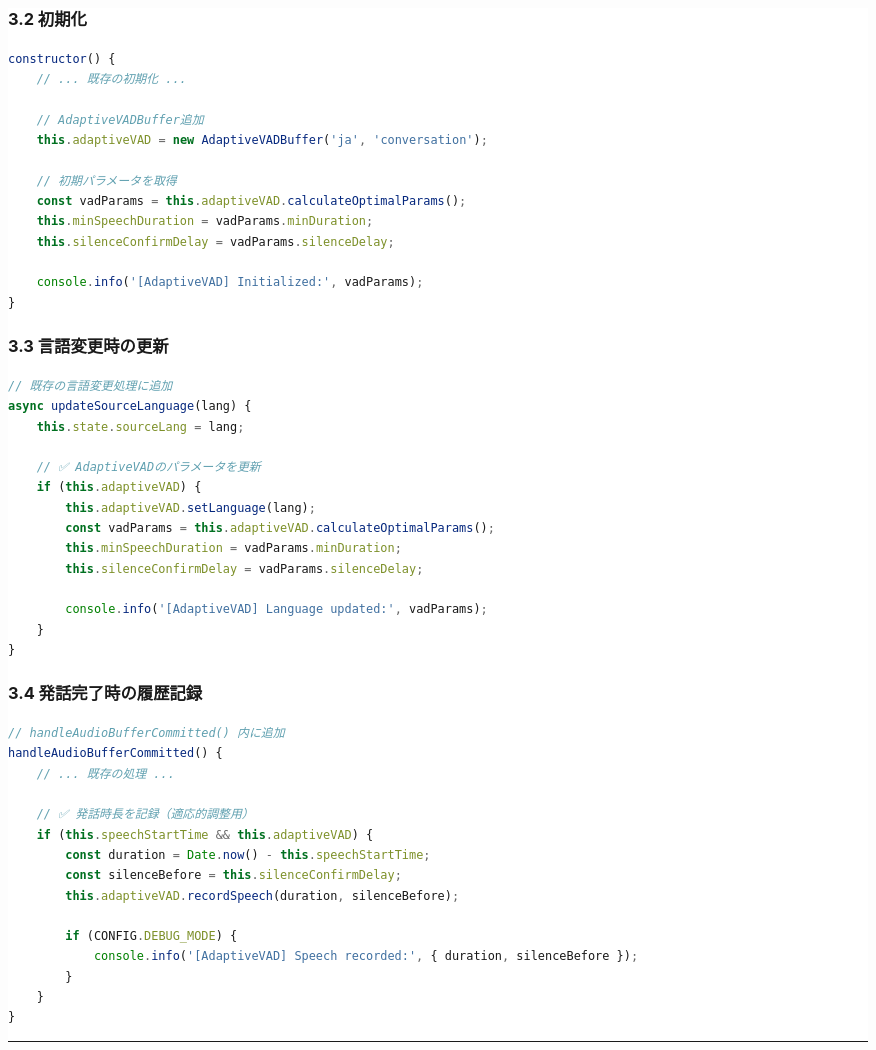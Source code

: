 ### 3.2 初期化

```javascript
constructor() {
    // ... 既存の初期化 ...
    
    // AdaptiveVADBuffer追加
    this.adaptiveVAD = new AdaptiveVADBuffer('ja', 'conversation');
    
    // 初期パラメータを取得
    const vadParams = this.adaptiveVAD.calculateOptimalParams();
    this.minSpeechDuration = vadParams.minDuration;
    this.silenceConfirmDelay = vadParams.silenceDelay;
    
    console.info('[AdaptiveVAD] Initialized:', vadParams);
}
```

### 3.3 言語変更時の更新

```javascript
// 既存の言語変更処理に追加
async updateSourceLanguage(lang) {
    this.state.sourceLang = lang;
    
    // ✅ AdaptiveVADのパラメータを更新
    if (this.adaptiveVAD) {
        this.adaptiveVAD.setLanguage(lang);
        const vadParams = this.adaptiveVAD.calculateOptimalParams();
        this.minSpeechDuration = vadParams.minDuration;
        this.silenceConfirmDelay = vadParams.silenceDelay;
        
        console.info('[AdaptiveVAD] Language updated:', vadParams);
    }
}
```

### 3.4 発話完了時の履歴記録

```javascript
// handleAudioBufferCommitted() 内に追加
handleAudioBufferCommitted() {
    // ... 既存の処理 ...
    
    // ✅ 発話時長を記録（適応的調整用）
    if (this.speechStartTime && this.adaptiveVAD) {
        const duration = Date.now() - this.speechStartTime;
        const silenceBefore = this.silenceConfirmDelay;
        this.adaptiveVAD.recordSpeech(duration, silenceBefore);
        
        if (CONFIG.DEBUG_MODE) {
            console.info('[AdaptiveVAD] Speech recorded:', { duration, silenceBefore });
        }
    }
}
```

---